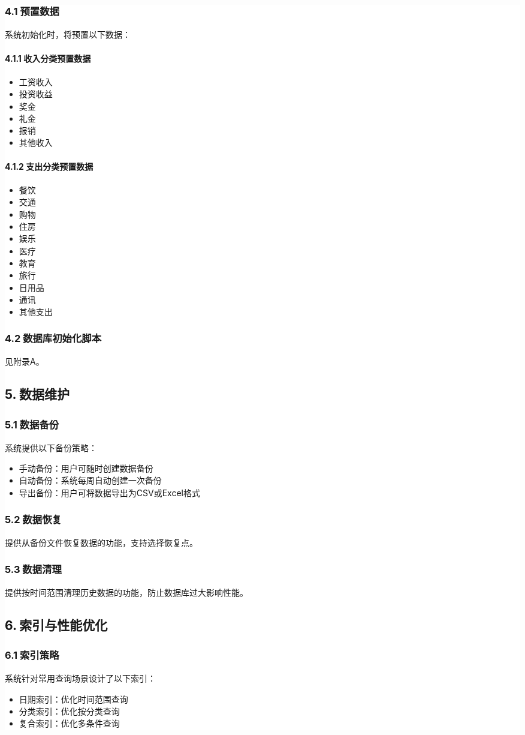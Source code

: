 ### 4.1 预置数据
系统初始化时，将预置以下数据：

#### 4.1.1 收入分类预置数据
- 工资收入
- 投资收益
- 奖金
- 礼金
- 报销
- 其他收入

#### 4.1.2 支出分类预置数据
- 餐饮
- 交通
- 购物
- 住房
- 娱乐
- 医疗
- 教育
- 旅行
- 日用品
- 通讯
- 其他支出

### 4.2 数据库初始化脚本
见附录A。

## 5. 数据维护

### 5.1 数据备份
系统提供以下备份策略：
- 手动备份：用户可随时创建数据备份
- 自动备份：系统每周自动创建一次备份
- 导出备份：用户可将数据导出为CSV或Excel格式

### 5.2 数据恢复
提供从备份文件恢复数据的功能，支持选择恢复点。

### 5.3 数据清理
提供按时间范围清理历史数据的功能，防止数据库过大影响性能。

## 6. 索引与性能优化

### 6.1 索引策略
系统针对常用查询场景设计了以下索引：
- 日期索引：优化时间范围查询
- 分类索引：优化按分类查询
- 复合索引：优化多条件查询
